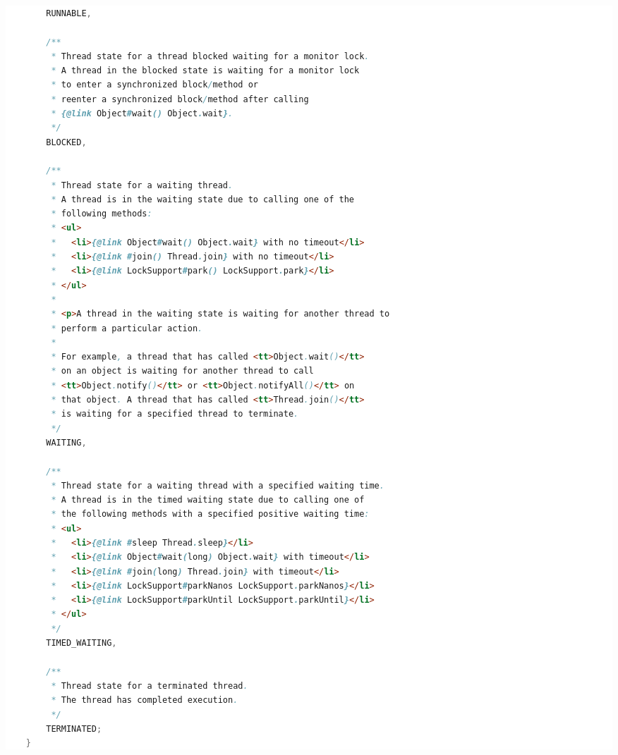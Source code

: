 ```java
        RUNNABLE,

        /**
         * Thread state for a thread blocked waiting for a monitor lock.
         * A thread in the blocked state is waiting for a monitor lock
         * to enter a synchronized block/method or
         * reenter a synchronized block/method after calling
         * {@link Object#wait() Object.wait}.
         */
        BLOCKED,

        /**
         * Thread state for a waiting thread.
         * A thread is in the waiting state due to calling one of the
         * following methods:
         * <ul>
         *   <li>{@link Object#wait() Object.wait} with no timeout</li>
         *   <li>{@link #join() Thread.join} with no timeout</li>
         *   <li>{@link LockSupport#park() LockSupport.park}</li>
         * </ul>
         *
         * <p>A thread in the waiting state is waiting for another thread to
         * perform a particular action.
         *
         * For example, a thread that has called <tt>Object.wait()</tt>
         * on an object is waiting for another thread to call
         * <tt>Object.notify()</tt> or <tt>Object.notifyAll()</tt> on
         * that object. A thread that has called <tt>Thread.join()</tt>
         * is waiting for a specified thread to terminate.
         */
        WAITING,

        /**
         * Thread state for a waiting thread with a specified waiting time.
         * A thread is in the timed waiting state due to calling one of
         * the following methods with a specified positive waiting time:
         * <ul>
         *   <li>{@link #sleep Thread.sleep}</li>
         *   <li>{@link Object#wait(long) Object.wait} with timeout</li>
         *   <li>{@link #join(long) Thread.join} with timeout</li>
         *   <li>{@link LockSupport#parkNanos LockSupport.parkNanos}</li>
         *   <li>{@link LockSupport#parkUntil LockSupport.parkUntil}</li>
         * </ul>
         */
        TIMED_WAITING,

        /**
         * Thread state for a terminated thread.
         * The thread has completed execution.
         */
        TERMINATED;
    }
```
